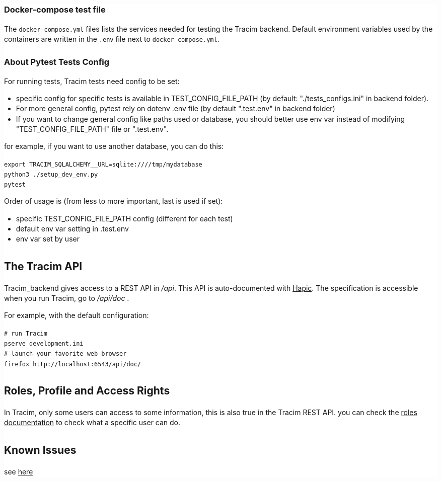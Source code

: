 ### Docker-compose test file

The `docker-compose.yml` files lists the services needed for testing the Tracim backend. Default environment variables used by the containers are written in the `.env` file next to `docker-compose.yml`.

### About Pytest Tests Config

For running tests, Tracim tests need config to be set:
- specific config for specific tests is
available in TEST_CONFIG_FILE_PATH (by default: "./tests_configs.ini" in backend folder).
- For more general config, pytest rely on dotenv .env file (by default ".test.env" in backend folder)
- If you want to change general config like paths used or database, you should better use env var
instead of modifying "TEST_CONFIG_FILE_PATH" file or ".test.env".

for example, if you want to use another database, you can do this:

    export TRACIM_SQLALCHEMY__URL=sqlite:////tmp/mydatabase
    python3 ./setup_dev_env.py
    pytest

Order of usage is (from less to more important, last is used if set):
- specific TEST_CONFIG_FILE_PATH config (different for each test)
- default env var setting in .test.env
- env var set by user

## The Tracim API

Tracim_backend gives access to a REST API in */api*.
This API is auto-documented with [Hapic](https://github.com/algoo/hapic).
The specification is accessible when you run Tracim, go to */api/doc* .

For example, with the default configuration:

    # run Tracim
    pserve development.ini
    # launch your favorite web-browser
    firefox http://localhost:6543/api/doc/

## Roles, Profile and Access Rights

In Tracim, only some users can access to some information, this is also true in
the Tracim REST API. you can check the [roles documentation](doc/roles.md) to check
what a specific user can do.

## Known Issues

see [here](doc/known_issues.md)
